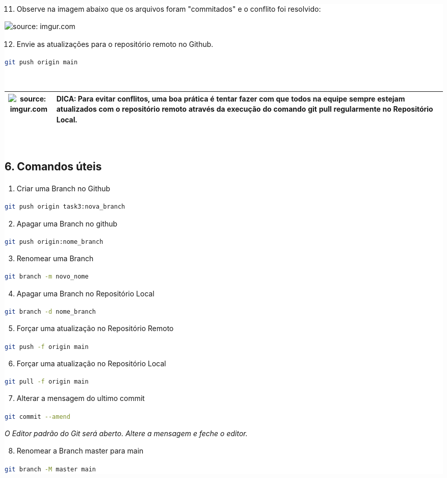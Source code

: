 11. Observe na imagem abaixo que os arquivos foram "commitados" e o conflito foi resolvido:

<div align="left"><img src="https://i.imgur.com/rkWMgw3.png" title="source: imgur.com" /></div>

12. Envie as atualizações para o repositório remoto no Github.

```bash
git push origin main
```

<br />

| <img src="https://i.imgur.com/RfjtOFi.png" title="source: imgur.com" width="120px"/> | <div align="left">**DICA:** Para evitar conflitos, uma boa prática é tentar fazer com que todos na equipe sempre estejam atualizados com o repositório remoto através da execução do comando git pull regularmente no Repositório Local.</div> |
| ------------------------------------------------------------ | ------------------------------------------------------------ |

<br />



<h2>6. Comandos úteis</h2>

  1. Criar uma Branch no Github
```bash
git push origin task3:nova_branch
```

 2. Apagar uma Branch no github
```bash
git push origin:nome_branch
```

 3. Renomear uma Branch
```bash
git branch -m novo_nome
```
4. Apagar uma Branch no Repositório Local

```bash
git branch -d nome_branch
```

5. Forçar uma atualização no Repositório Remoto

```bash
git push -f origin main
```

6. Forçar uma atualização no Repositório Local

```bash
git pull -f origin main
```

7. Alterar a mensagem do ultimo commit

```bash
git commit --amend
```

*O Editor padrão do Git será aberto. Altere a mensagem e feche o editor.*

8. Renomear a Branch master para main

```bash
git branch -M master main
```
